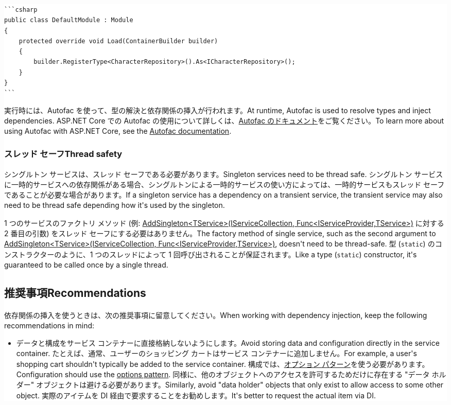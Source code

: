     ```csharp
    public class DefaultModule : Module
    {
        protected override void Load(ContainerBuilder builder)
        {
            builder.RegisterType<CharacterRepository>().As<ICharacterRepository>();
        }
    }
    ```

<span data-ttu-id="0a7ba-321">実行時には、Autofac を使って、型の解決と依存関係の挿入が行われます。</span><span class="sxs-lookup"><span data-stu-id="0a7ba-321">At runtime, Autofac is used to resolve types and inject dependencies.</span></span> <span data-ttu-id="0a7ba-322">ASP.NET Core での Autofac の使用について詳しくは、[Autofac のドキュメント](https://docs.autofac.org/en/latest/integration/aspnetcore.html)をご覧ください。</span><span class="sxs-lookup"><span data-stu-id="0a7ba-322">To learn more about using Autofac with ASP.NET Core, see the [Autofac documentation](https://docs.autofac.org/en/latest/integration/aspnetcore.html).</span></span>

### <a name="thread-safety"></a><span data-ttu-id="0a7ba-323">スレッド セーフ</span><span class="sxs-lookup"><span data-stu-id="0a7ba-323">Thread safety</span></span>

<span data-ttu-id="0a7ba-324">シングルトン サービスは、スレッド セーフである必要があります。</span><span class="sxs-lookup"><span data-stu-id="0a7ba-324">Singleton services need to be thread safe.</span></span> <span data-ttu-id="0a7ba-325">シングルトン サービスに一時的サービスへの依存関係がある場合、シングルトンによる一時的サービスの使い方によっては、一時的サービスもスレッド セーフであることが必要な場合があります。</span><span class="sxs-lookup"><span data-stu-id="0a7ba-325">If a singleton service has a dependency on a transient service, the transient service may also need to be thread safe depending how it's used by the singleton.</span></span>

<span data-ttu-id="0a7ba-326">1 つのサービスのファクトリ メソッド (例: [AddSingleton&lt;TService&gt;(IServiceCollection, Func&lt;IServiceProvider,TService&gt;)](/dotnet/api/microsoft.extensions.dependencyinjection.servicecollectionserviceextensions.addsingleton#Microsoft_Extensions_DependencyInjection_ServiceCollectionServiceExtensions_AddSingleton__1_Microsoft_Extensions_DependencyInjection_IServiceCollection_System_Func_System_IServiceProvider___0__) に対する 2 番目の引数) をスレッド セーフにする必要はありません。</span><span class="sxs-lookup"><span data-stu-id="0a7ba-326">The factory method of single service, such as the second argument to [AddSingleton&lt;TService&gt;(IServiceCollection, Func&lt;IServiceProvider,TService&gt;)](/dotnet/api/microsoft.extensions.dependencyinjection.servicecollectionserviceextensions.addsingleton#Microsoft_Extensions_DependencyInjection_ServiceCollectionServiceExtensions_AddSingleton__1_Microsoft_Extensions_DependencyInjection_IServiceCollection_System_Func_System_IServiceProvider___0__), doesn't need to be thread-safe.</span></span> <span data-ttu-id="0a7ba-327">型 (`static`) のコンストラクターのように、1 つのスレッドによって 1 回呼び出されることが保証されます。</span><span class="sxs-lookup"><span data-stu-id="0a7ba-327">Like a type (`static`) constructor, it's guaranteed to be called once by a single thread.</span></span>

## <a name="recommendations"></a><span data-ttu-id="0a7ba-328">推奨事項</span><span class="sxs-lookup"><span data-stu-id="0a7ba-328">Recommendations</span></span>

<span data-ttu-id="0a7ba-329">依存関係の挿入を使うときは、次の推奨事項に留意してください。</span><span class="sxs-lookup"><span data-stu-id="0a7ba-329">When working with dependency injection, keep the following recommendations in mind:</span></span>

* <span data-ttu-id="0a7ba-330">データと構成をサービス コンテナーに直接格納しないようにします。</span><span class="sxs-lookup"><span data-stu-id="0a7ba-330">Avoid storing data and configuration directly in the service container.</span></span> <span data-ttu-id="0a7ba-331">たとえば、通常、ユーザーのショッピング カートはサービス コンテナーに追加しません。</span><span class="sxs-lookup"><span data-stu-id="0a7ba-331">For example, a user's shopping cart shouldn't typically be added to the service container.</span></span> <span data-ttu-id="0a7ba-332">構成では、[オプション パターン](xref:fundamentals/configuration/options)を使う必要があります。</span><span class="sxs-lookup"><span data-stu-id="0a7ba-332">Configuration should use the [options pattern](xref:fundamentals/configuration/options).</span></span> <span data-ttu-id="0a7ba-333">同様に、他のオブジェクトへのアクセスを許可するためだけに存在する "データ ホルダー" オブジェクトは避ける必要があります。</span><span class="sxs-lookup"><span data-stu-id="0a7ba-333">Similarly, avoid "data holder" objects that only exist to allow access to some other object.</span></span> <span data-ttu-id="0a7ba-334">実際のアイテムを DI 経由で要求することをお勧めします。</span><span class="sxs-lookup"><span data-stu-id="0a7ba-334">It's better to request the actual item via DI.</span></span>
